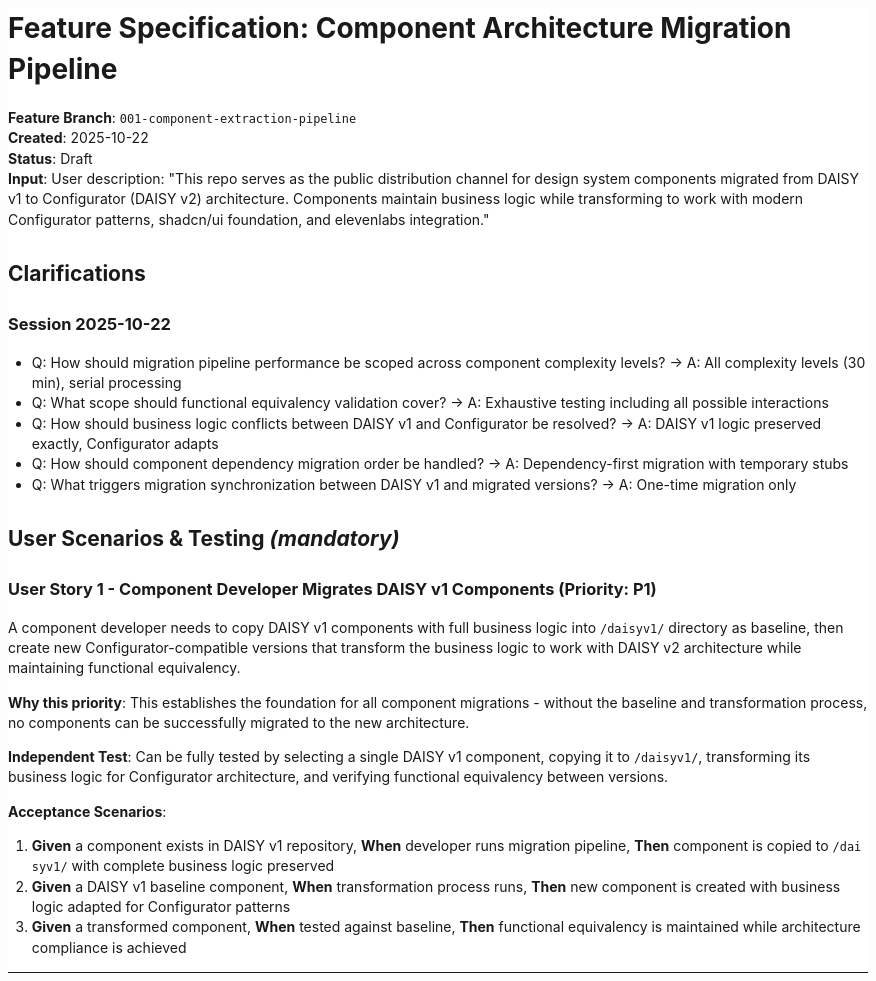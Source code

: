 # Feature Specification: Component Architecture Migration Pipeline

**Feature Branch**: `001-component-extraction-pipeline`  
**Created**: 2025-10-22  
**Status**: Draft  
**Input**: User description: "This repo serves as the public distribution channel for design system components migrated from DAISY v1 to Configurator (DAISY v2) architecture. Components maintain business logic while transforming to work with modern Configurator patterns, shadcn/ui foundation, and elevenlabs integration."

## Clarifications

### Session 2025-10-22

- Q: How should migration pipeline performance be scoped across component complexity levels? → A: All complexity levels (30 min), serial processing
- Q: What scope should functional equivalency validation cover? → A: Exhaustive testing including all possible interactions
- Q: How should business logic conflicts between DAISY v1 and Configurator be resolved? → A: DAISY v1 logic preserved exactly, Configurator adapts
- Q: How should component dependency migration order be handled? → A: Dependency-first migration with temporary stubs
- Q: What triggers migration synchronization between DAISY v1 and migrated versions? → A: One-time migration only

## User Scenarios & Testing *(mandatory)*

### User Story 1 - Component Developer Migrates DAISY v1 Components (Priority: P1)

A component developer needs to copy DAISY v1 components with full business logic into `/daisyv1/` directory as baseline, then create new Configurator-compatible versions that transform the business logic to work with DAISY v2 architecture while maintaining functional equivalency.

**Why this priority**: This establishes the foundation for all component migrations - without the baseline and transformation process, no components can be successfully migrated to the new architecture.

**Independent Test**: Can be fully tested by selecting a single DAISY v1 component, copying it to `/daisyv1/`, transforming its business logic for Configurator architecture, and verifying functional equivalency between versions.

**Acceptance Scenarios**:

1. **Given** a component exists in DAISY v1 repository, **When** developer runs migration pipeline, **Then** component is copied to `/daisyv1/` with complete business logic preserved
2. **Given** a DAISY v1 baseline component, **When** transformation process runs, **Then** new component is created with business logic adapted for Configurator patterns
3. **Given** a transformed component, **When** tested against baseline, **Then** functional equivalency is maintained while architecture compliance is achieved

---